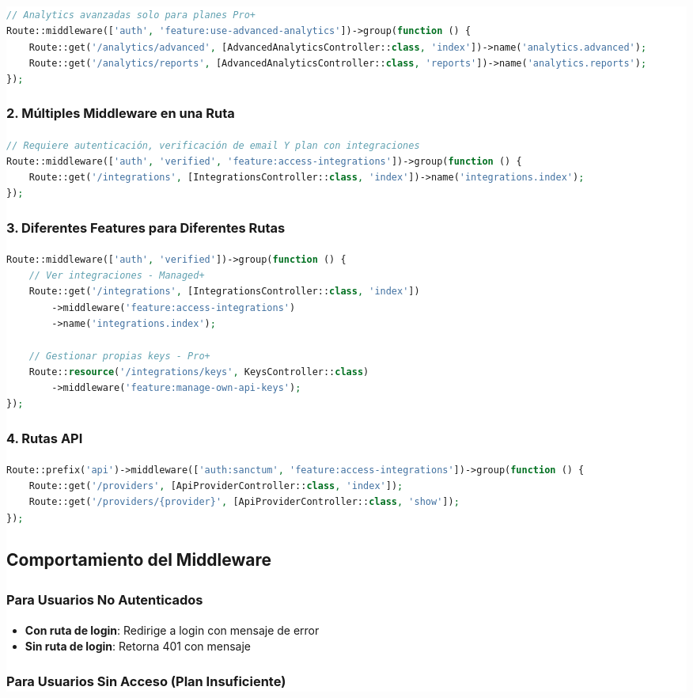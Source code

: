 ```php
// Analytics avanzadas solo para planes Pro+
Route::middleware(['auth', 'feature:use-advanced-analytics'])->group(function () {
    Route::get('/analytics/advanced', [AdvancedAnalyticsController::class, 'index'])->name('analytics.advanced');
    Route::get('/analytics/reports', [AdvancedAnalyticsController::class, 'reports'])->name('analytics.reports');
});
```

### 2. Múltiples Middleware en una Ruta

```php
// Requiere autenticación, verificación de email Y plan con integraciones
Route::middleware(['auth', 'verified', 'feature:access-integrations'])->group(function () {
    Route::get('/integrations', [IntegrationsController::class, 'index'])->name('integrations.index');
});
```

### 3. Diferentes Features para Diferentes Rutas

```php
Route::middleware(['auth', 'verified'])->group(function () {
    // Ver integraciones - Managed+
    Route::get('/integrations', [IntegrationsController::class, 'index'])
        ->middleware('feature:access-integrations')
        ->name('integrations.index');

    // Gestionar propias keys - Pro+
    Route::resource('/integrations/keys', KeysController::class)
        ->middleware('feature:manage-own-api-keys');
});
```

### 4. Rutas API

```php
Route::prefix('api')->middleware(['auth:sanctum', 'feature:access-integrations'])->group(function () {
    Route::get('/providers', [ApiProviderController::class, 'index']);
    Route::get('/providers/{provider}', [ApiProviderController::class, 'show']);
});
```

## Comportamiento del Middleware

### Para Usuarios No Autenticados
- **Con ruta de login**: Redirige a login con mensaje de error
- **Sin ruta de login**: Retorna 401 con mensaje

### Para Usuarios Sin Acceso (Plan Insuficiente)
